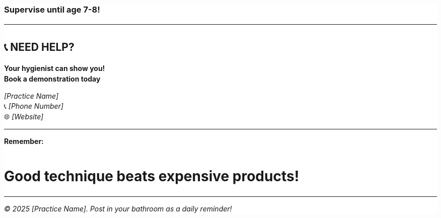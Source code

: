 ### Supervise until age 7-8!

---

## 📞 NEED HELP?

**Your hygienist can show you!**  
**Book a demonstration today**

*[Practice Name]*  
📞 *[Phone Number]*  
🌐 *[Website]*

---

**Remember:**  
# Good technique beats expensive products!

---

*© 2025 [Practice Name]. Post in your bathroom as a daily reminder!*